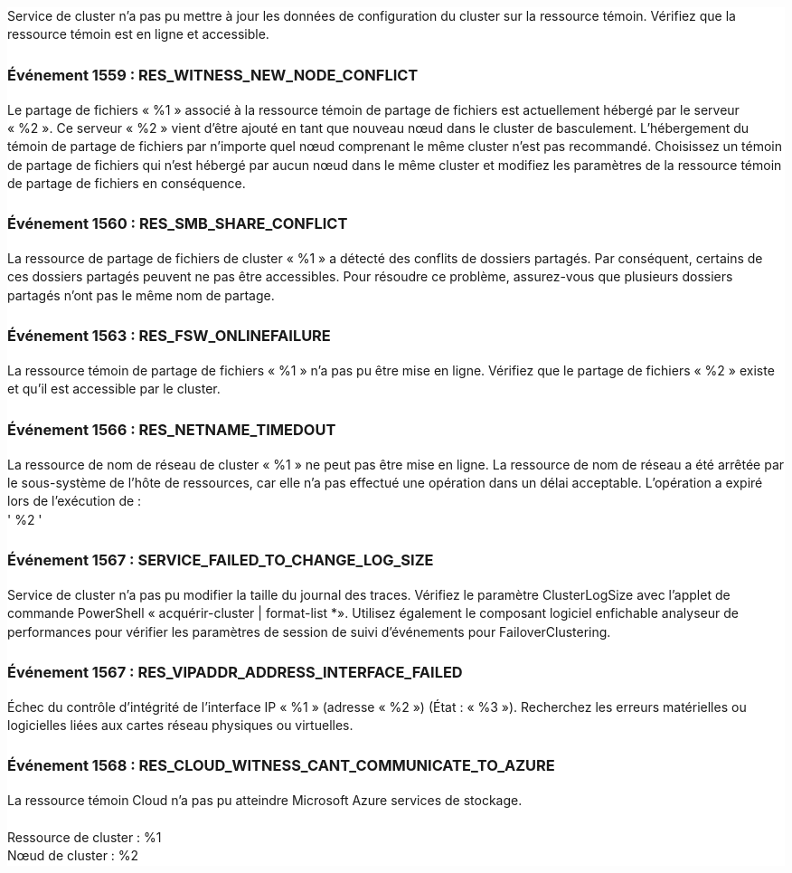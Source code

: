 Service de cluster n’a pas pu mettre à jour les données de configuration du cluster sur la ressource témoin. Vérifiez que la ressource témoin est en ligne et accessible.

### <a name="event-1559-res_witness_new_node_conflict"></a>Événement 1559 : RES_WITNESS_NEW_NODE_CONFLICT

Le partage de fichiers « %1 » associé à la ressource témoin de partage de fichiers est actuellement hébergé par le serveur « %2 ». Ce serveur « %2 » vient d’être ajouté en tant que nouveau nœud dans le cluster de basculement. L’hébergement du témoin de partage de fichiers par n’importe quel nœud comprenant le même cluster n’est pas recommandé. Choisissez un témoin de partage de fichiers qui n’est hébergé par aucun nœud dans le même cluster et modifiez les paramètres de la ressource témoin de partage de fichiers en conséquence.

### <a name="event-1560-res_smb_share_conflict"></a>Événement 1560 : RES_SMB_SHARE_CONFLICT

La ressource de partage de fichiers de cluster « %1 » a détecté des conflits de dossiers partagés. Par conséquent, certains de ces dossiers partagés peuvent ne pas être accessibles. Pour résoudre ce problème, assurez-vous que plusieurs dossiers partagés n’ont pas le même nom de partage.

### <a name="event-1563-res_fsw_onlinefailure"></a>Événement 1563 : RES_FSW_ONLINEFAILURE

La ressource témoin de partage de fichiers « %1 » n’a pas pu être mise en ligne. Vérifiez que le partage de fichiers « %2 » existe et qu’il est accessible par le cluster.

### <a name="event-1566-res_netname_timedout"></a>Événement 1566 : RES_NETNAME_TIMEDOUT

La ressource de nom de réseau de cluster « %1 » ne peut pas être mise en ligne. La ressource de nom de réseau a été arrêtée par le sous-système de l’hôte de ressources, car elle n’a pas effectué une opération dans un délai acceptable. L’opération a expiré lors de l’exécution de :<br> ' %2 '

### <a name="event-1567-service_failed_to_change_log_size"></a>Événement 1567 : SERVICE_FAILED_TO_CHANGE_LOG_SIZE

Service de cluster n’a pas pu modifier la taille du journal des traces. Vérifiez le paramètre ClusterLogSize avec l’applet de commande PowerShell « acquérir-cluster \| format-list \*». Utilisez également le composant logiciel enfichable analyseur de performances pour vérifier les paramètres de session de suivi d’événements pour FailoverClustering.

### <a name="event-1567-res_vipaddr_address_interface_failed"></a>Événement 1567 : RES_VIPADDR_ADDRESS_INTERFACE_FAILED

Échec du contrôle d’intégrité de l’interface IP « %1 » (adresse « %2 ») (État : « %3 »). Recherchez les erreurs matérielles ou logicielles liées aux cartes réseau physiques ou virtuelles.

### <a name="event-1568-res_cloud_witness_cant_communicate_to_azure"></a>Événement 1568 : RES_CLOUD_WITNESS_CANT_COMMUNICATE_TO_AZURE

La ressource témoin Cloud n’a pas pu atteindre Microsoft Azure services de stockage.<br><br>Ressource de cluster : %1 <br>Nœud de cluster : %2 
